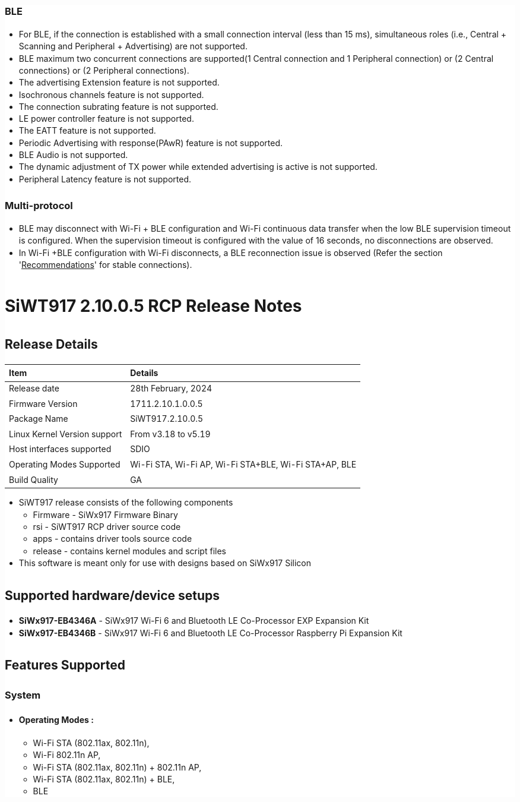 ### **BLE**
- For BLE, if the connection is established with a small connection interval (less than 15 ms), simultaneous roles (i.e., Central + Scanning and Peripheral + Advertising) are not supported.
- BLE maximum two concurrent connections are supported(1 Central connection and 1 Peripheral connection) or (2 Central connections) or (2 Peripheral connections).
- The advertising Extension feature is not supported.
- Isochronous channels feature is not supported.
- The connection subrating feature is not supported.
- LE power controller feature is not supported.
- The EATT feature is not supported.
- Periodic Advertising with response(PAwR) feature is not supported.
- BLE Audio is not supported.
- The dynamic adjustment of TX power while extended advertising is active is not supported.
- Peripheral Latency feature is not supported.

### **Multi-protocol**
- BLE may disconnect with Wi-Fi + BLE configuration and Wi-Fi continuous data transfer when the low BLE supervision timeout is configured. When the supervision timeout is configured with the value of 16 seconds, no disconnections are observed.
- In Wi-Fi +BLE configuration with Wi-Fi disconnects, a BLE reconnection issue is observed (Refer the section '[Recommendations](#recommendations)'  for stable connections).

# **SiWT917 2.10.0.5 RCP Release Notes**
## **Release Details**

|**Item**|**Details**|
| :- | :- |
|Release date|28th February, 2024|
|Firmware Version|1711.2.10.1.0.0.5|
|Package Name|SiWT917.2.10.0.5|
|Linux Kernel Version support|From v3.18 to v5.19|
|Host interfaces supported|SDIO|
|Operating Modes Supported|Wi-Fi STA, Wi-Fi AP, Wi-Fi STA+BLE, Wi-Fi STA+AP, BLE|
|Build Quality|GA|

- SiWT917 release consists of the following components 
  - Firmware - SiWx917 Firmware Binary
  - rsi - SiWT917 RCP driver source code
  - apps - contains driver tools source code 
  - release - contains kernel modules and script files
- This software is meant only for use with designs based on SiWx917 Silicon
## **Supported hardware/device setups**
- **SiWx917-EB4346A** - SiWx917 Wi-Fi 6 and Bluetooth LE Co-Processor EXP Expansion Kit
- **SiWx917-EB4346B** - SiWx917 Wi-Fi 6 and Bluetooth LE Co-Processor Raspberry Pi Expansion Kit
## **Features Supported**
### **System**
- #### **Operating Modes :**
  - Wi-Fi STA (802.11ax, 802.11n),
  - Wi-Fi 802.11n AP,
  - Wi-Fi STA (802.11ax, 802.11n) + 802.11n AP,
  - Wi-Fi STA (802.11ax, 802.11n) + BLE,
  - BLE 